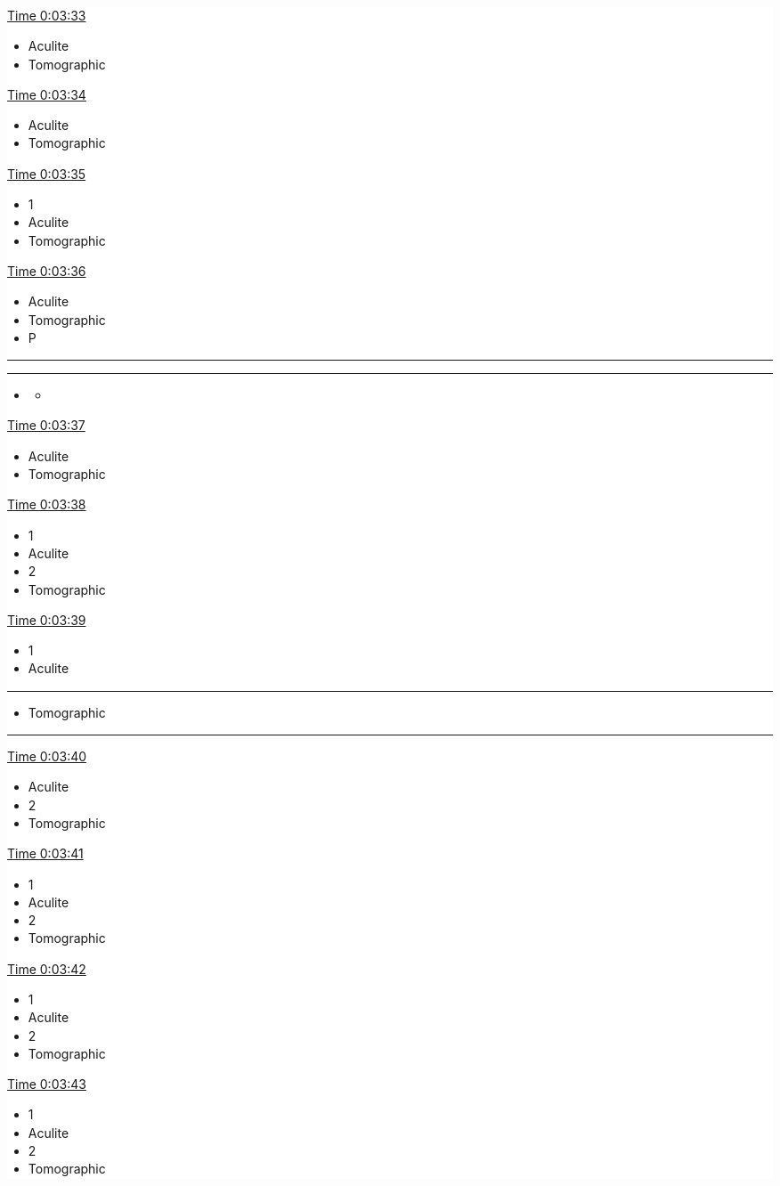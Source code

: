  [Time 0:03:33](https://youtu.be/vMDEij_0G_c?t=208) 
- Aculite 
- Tomographic 

 [Time 0:03:34](https://youtu.be/vMDEij_0G_c?t=209) 
- Aculite 
- Tomographic 

 [Time 0:03:35](https://youtu.be/vMDEij_0G_c?t=210) 
- 1 
- Aculite 
- Tomographic 

 [Time 0:03:36](https://youtu.be/vMDEij_0G_c?t=211) 
- Aculite 
- Tomographic 
- P 
- -- 
- -- 
- - 

 [Time 0:03:37](https://youtu.be/vMDEij_0G_c?t=212) 
- Aculite 
- Tomographic 

 [Time 0:03:38](https://youtu.be/vMDEij_0G_c?t=213) 
- 1 
- Aculite 
- 2 
- Tomographic 

 [Time 0:03:39](https://youtu.be/vMDEij_0G_c?t=214) 
- 1 
- Aculite 
- -- 
- Tomographic 
- -- 

 [Time 0:03:40](https://youtu.be/vMDEij_0G_c?t=215) 
- Aculite 
- 2 
- Tomographic 

 [Time 0:03:41](https://youtu.be/vMDEij_0G_c?t=216) 
- 1 
- Aculite 
- 2 
- Tomographic 

 [Time 0:03:42](https://youtu.be/vMDEij_0G_c?t=217) 
- 1 
- Aculite 
- 2 
- Tomographic 

 [Time 0:03:43](https://youtu.be/vMDEij_0G_c?t=218) 
- 1 
- Aculite 
- 2 
- Tomographic 
